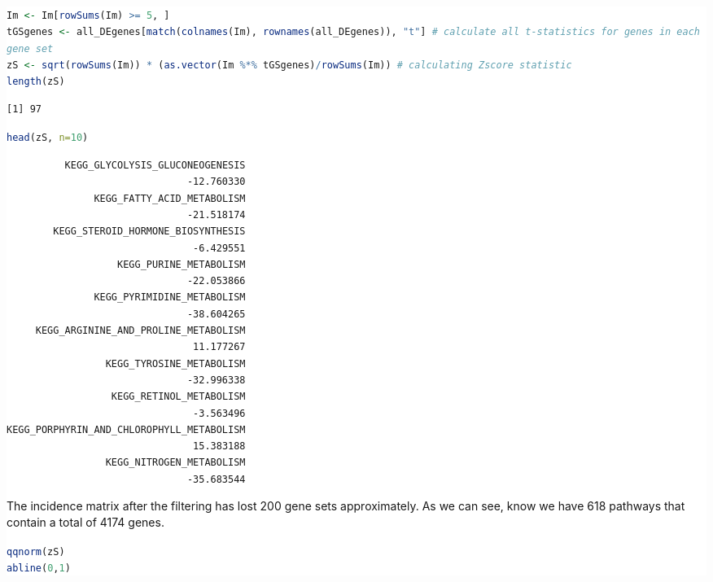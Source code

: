 
```r
Im <- Im[rowSums(Im) >= 5, ]
tGSgenes <- all_DEgenes[match(colnames(Im), rownames(all_DEgenes)), "t"] # calculate all t-statistics for genes in each gene set
zS <- sqrt(rowSums(Im)) * (as.vector(Im %*% tGSgenes)/rowSums(Im)) # calculating Zscore statistic
length(zS)
```

```
[1] 97
```

```r
head(zS, n=10)
```

```
          KEGG_GLYCOLYSIS_GLUCONEOGENESIS 
                               -12.760330 
               KEGG_FATTY_ACID_METABOLISM 
                               -21.518174 
        KEGG_STEROID_HORMONE_BIOSYNTHESIS 
                                -6.429551 
                   KEGG_PURINE_METABOLISM 
                               -22.053866 
               KEGG_PYRIMIDINE_METABOLISM 
                               -38.604265 
     KEGG_ARGININE_AND_PROLINE_METABOLISM 
                                11.177267 
                 KEGG_TYROSINE_METABOLISM 
                               -32.996338 
                  KEGG_RETINOL_METABOLISM 
                                -3.563496 
KEGG_PORPHYRIN_AND_CHLOROPHYLL_METABOLISM 
                                15.383188 
                 KEGG_NITROGEN_METABOLISM 
                               -35.683544 
```

The incidence matrix after the filtering has lost 200 gene sets approximately.
As we can see, know we have 618 pathways that contain a total of 4174 genes. 


```r
qqnorm(zS)
abline(0,1)
```

<div class="figure" style="text-align: center">